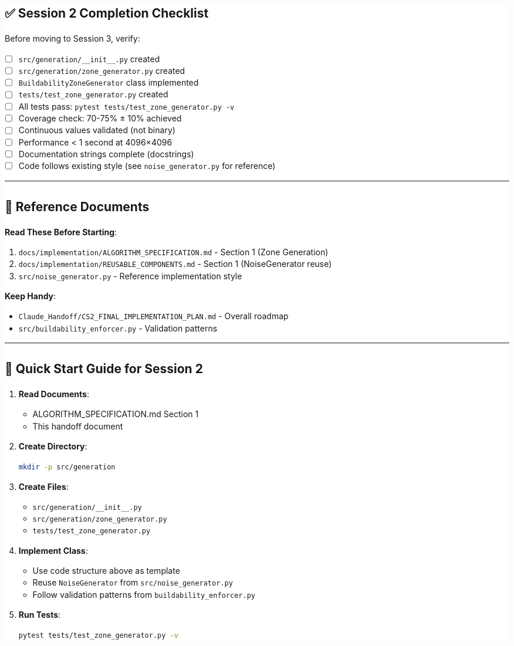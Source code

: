 
## ✅ Session 2 Completion Checklist

Before moving to Session 3, verify:

- [ ] `src/generation/__init__.py` created
- [ ] `src/generation/zone_generator.py` created
- [ ] `BuildabilityZoneGenerator` class implemented
- [ ] `tests/test_zone_generator.py` created
- [ ] All tests pass: `pytest tests/test_zone_generator.py -v`
- [ ] Coverage check: 70-75% ± 10% achieved
- [ ] Continuous values validated (not binary)
- [ ] Performance < 1 second at 4096×4096
- [ ] Documentation strings complete (docstrings)
- [ ] Code follows existing style (see `noise_generator.py` for reference)

---

## 🔗 Reference Documents

**Read These Before Starting**:
1. `docs/implementation/ALGORITHM_SPECIFICATION.md` - Section 1 (Zone Generation)
2. `docs/implementation/REUSABLE_COMPONENTS.md` - Section 1 (NoiseGenerator reuse)
3. `src/noise_generator.py` - Reference implementation style

**Keep Handy**:
- `Claude_Handoff/CS2_FINAL_IMPLEMENTATION_PLAN.md` - Overall roadmap
- `src/buildability_enforcer.py` - Validation patterns

---

## 🚀 Quick Start Guide for Session 2

1. **Read Documents**:
   - ALGORITHM_SPECIFICATION.md Section 1
   - This handoff document

2. **Create Directory**:
   ```bash
   mkdir -p src/generation
   ```

3. **Create Files**:
   - `src/generation/__init__.py`
   - `src/generation/zone_generator.py`
   - `tests/test_zone_generator.py`

4. **Implement Class**:
   - Use code structure above as template
   - Reuse `NoiseGenerator` from `src/noise_generator.py`
   - Follow validation patterns from `buildability_enforcer.py`

5. **Run Tests**:
   ```bash
   pytest tests/test_zone_generator.py -v
   ```
